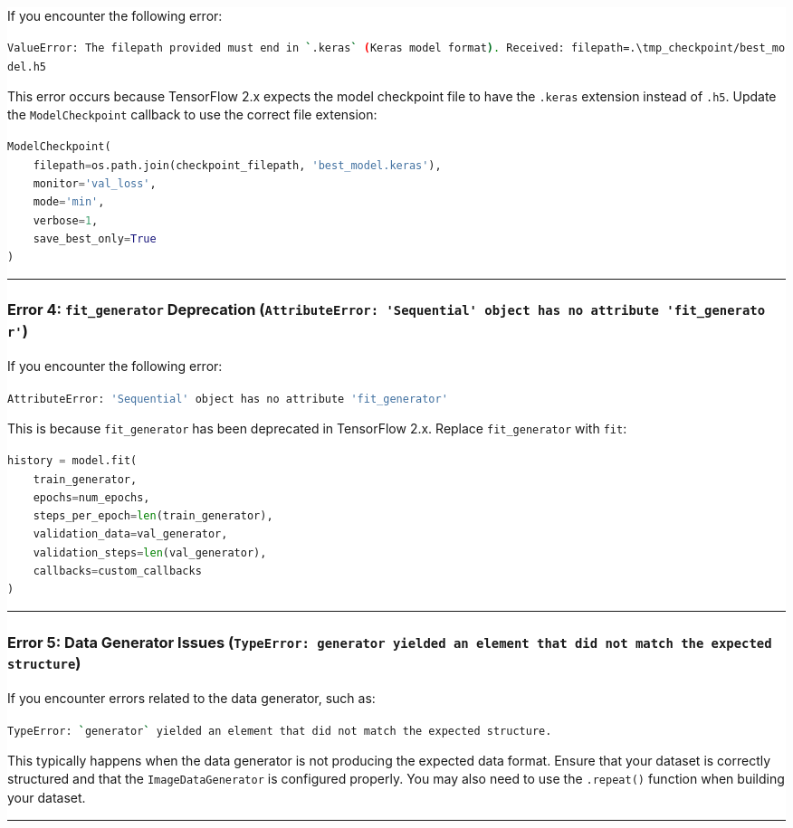 If you encounter the following error:

```bash
ValueError: The filepath provided must end in `.keras` (Keras model format). Received: filepath=.\tmp_checkpoint/best_model.h5
```
This error occurs because TensorFlow 2.x expects the model checkpoint file to have the `.keras` extension instead of `.h5`. Update the `ModelCheckpoint` callback to use the correct file extension:
```python
ModelCheckpoint(
    filepath=os.path.join(checkpoint_filepath, 'best_model.keras'),
    monitor='val_loss',
    mode='min',
    verbose=1,
    save_best_only=True
)
```

---

### Error 4: `fit_generator` Deprecation (`AttributeError: 'Sequential' object has no attribute 'fit_generator'`)

If you encounter the following error:

```bash
AttributeError: 'Sequential' object has no attribute 'fit_generator'
```
This is because `fit_generator` has been deprecated in TensorFlow 2.x. Replace `fit_generator` with `fit`:
```python
history = model.fit(
    train_generator,
    epochs=num_epochs,
    steps_per_epoch=len(train_generator),
    validation_data=val_generator,
    validation_steps=len(val_generator),
    callbacks=custom_callbacks
)
```

---
### Error 5: Data Generator Issues (`TypeError: generator yielded an element that did not match the expected structure`)
If you encounter errors related to the data generator, such as:
```bash
TypeError: `generator` yielded an element that did not match the expected structure.
```

This typically happens when the data generator is not producing the expected data format. Ensure that your dataset is correctly structured and that the `ImageDataGenerator` is configured properly. You may also need to use the `.repeat()` function when building your dataset.

---
